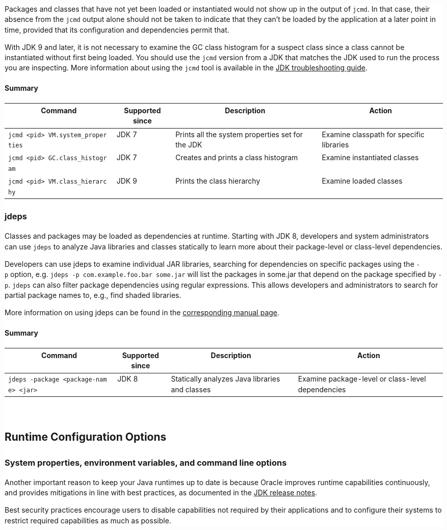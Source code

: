 Packages and classes that have not yet been loaded or instantiated would not show up in the output of `jcmd`. In that case, their absence from the `jcmd` output alone should not be taken to indicate that they can’t be loaded by the application at a later point in time, provided that its configuration and dependencies permit that.

With JDK 9 and later, it is not necessary to examine the GC class histogram for a suspect class since a class cannot be instantiated without first being loaded. You should use the `jcmd` version from a JDK that matches the JDK used to run the process you are inspecting. More information about using the `jcmd` tool is available in the [JDK troubleshooting guide](https://docs.oracle.com/en/java/javase/21/troubleshoot/diagnostic-tools.html#GUID-42A18B29-B4AD-4831-B846-2CDBA55F2254).

#### Summary

|Command|Supported since|Description|Action|
|---|---|---|---|
|`jcmd <pid> VM.system_properties`|JDK 7|Prints all the system properties set for the JDK|Examine classpath for specific libraries|
|`jcmd <pid> GC.class_histogram`|JDK 7|Creates and prints a class histogram|Examine instantiated classes|
|`jcmd <pid> VM.class_hierarchy`|JDK 9|Prints the class hierarchy|Examine loaded classes|

### jdeps

Classes and packages may be loaded as dependencies at runtime. Starting with JDK 8, developers and system administrators can use `jdeps` to analyze Java libraries and classes statically to learn more about their package-level or class-level dependencies.

Developers can use jdeps to examine individual JAR libraries, searching for dependencies on specific packages using the `-p` option, e.g. `jdeps -p com.example.foo.bar some.jar` will list the packages in some.jar that depend on the package specified by `-p`. `jdeps` can also filter package dependencies using regular expressions. This allows developers and administrators to search for partial package names to, e.g., find shaded libraries.

More information on using jdeps can be found in the [corresponding manual page](https://docs.oracle.com/en/java/javase/22/docs/specs/man/jdeps.html#options-to-filter-classes-to-be-analyzed).

#### Summary

|Command|Supported since|Description|Action|
|---|---|---|---|
|`jdeps -package <package-name> <jar>`|JDK 8|Statically analyzes Java libraries and classes|Examine package-level or class-level dependencies|

 

## Runtime Configuration Options

### System properties, environment variables, and command line options

Another important reason to keep your Java runtimes up to date is because Oracle improves runtime capabilities continuously, and provides mitigations in line with best practices, as documented in the [JDK release notes](https://www.oracle.com/java/technologies/javase/jdk-relnotes-index.html).

Best security practices encourage users to disable capabilities not required by their applications and to configure their systems to restrict required capabilities as much as possible.

